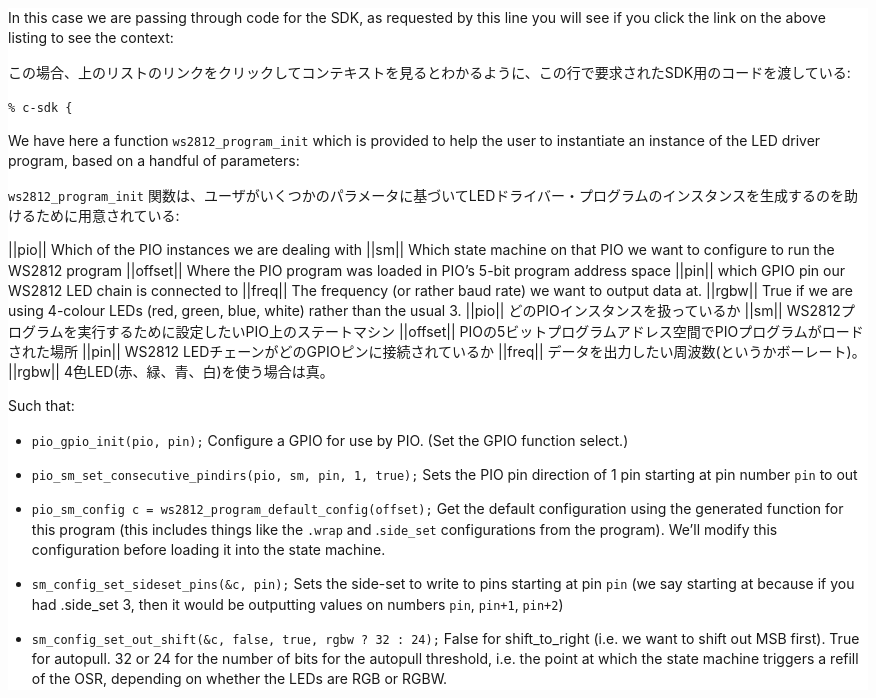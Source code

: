 In this case we are passing through code for the SDK, as requested by this line you will see if you click the link on the above listing to see the context:

この場合、上のリストのリンクをクリックしてコンテキストを見るとわかるように、この行で要求されたSDK用のコードを渡している:

```
% c-sdk {
```

We have here a function `ws2812_program_init` which is provided to help the user to instantiate an instance of the LED driver program, based on a handful of parameters:

`ws2812_program_init` 関数は、ユーザがいくつかのパラメータに基づいてLEDドライバー・プログラムのインスタンスを生成するのを助けるために用意されている:

<desc>

||pio|| Which of the PIO instances we are dealing with
||sm|| Which state machine on that PIO we want to configure to run the WS2812 program
||offset|| Where the PIO program was loaded in PIO’s 5-bit program address space
||pin|| which GPIO pin our WS2812 LED chain is connected to
||freq|| The frequency (or rather baud rate) we want to output data at.
||rgbw|| True if we are using 4-colour LEDs (red, green, blue, white) rather than the usual 3.
||pio|| どのPIOインスタンスを扱っているか
||sm|| WS2812プログラムを実行するために設定したいPIO上のステートマシン
||offset|| PIOの5ビットプログラムアドレス空間でPIOプログラムがロードされた場所
||pin|| WS2812 LEDチェーンがどのGPIOピンに接続されているか
||freq|| データを出力したい周波数(というかボーレート)。
||rgbw|| 4色LED(赤、緑、青、白)を使う場合は真。
</desc>

Such that:

* `pio_gpio_init(pio, pin);` Configure a GPIO for use by PIO. (Set the GPIO function select.)

* `pio_sm_set_consecutive_pindirs(pio, sm, pin, 1, true);` Sets the PIO pin direction of 1 pin starting at pin number `pin` to out

* `pio_sm_config c = ws2812_program_default_config(offset);` Get the default configuration using the generated function for this program (this includes things like the `.wrap` and .`side_set` configurations from the program). We’ll modify this configuration before loading it into the state machine.

* `sm_config_set_sideset_pins(&c, pin);` Sets the side-set to write to pins starting at pin `pin` (we say starting at because if you had .side_set 3, then it would be outputting values on numbers `pin`, `pin+1`, `pin+2`)

* `sm_config_set_out_shift(&c, false, true, rgbw ? 32 : 24);` False for shift_to_right (i.e. we want to shift out MSB first). True for autopull. 32 or 24 for the number of bits for the autopull threshold, i.e. the point at which the state machine triggers a refill of the OSR, depending on whether the LEDs are RGB or RGBW.

